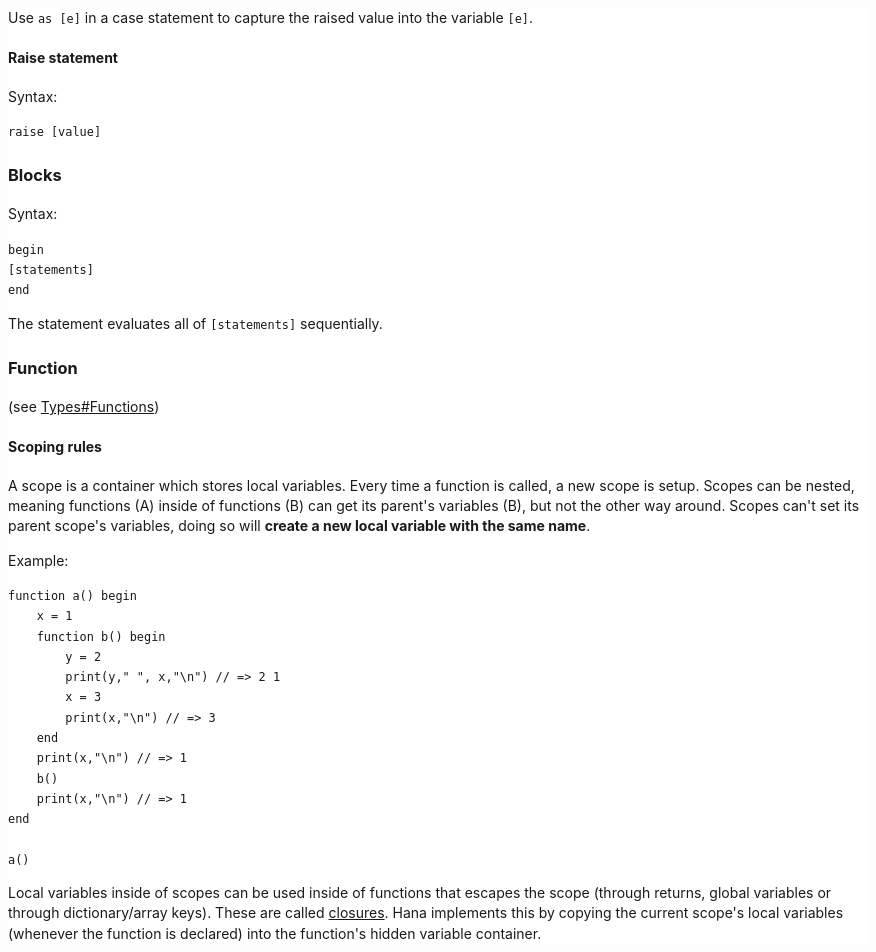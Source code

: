 Use `as [e]` in a case statement to capture the raised value into the variable `[e]`.

#### Raise statement

Syntax:

```
raise [value]
```

### Blocks

Syntax:

```
begin
[statements]
end
```

The statement evaluates all of `[statements]` sequentially.

### Function

(see [Types#Functions](#functions))

#### Scoping rules

A scope is a container which stores local variables. Every time a function is called,
a new scope is setup. Scopes can be nested, meaning functions (A) inside of functions (B) can
get its parent's variables (B), but not the other way around. Scopes can't set its parent
scope's variables, doing so will **create a new local variable with the same name**.

Example:

```
function a() begin
    x = 1
    function b() begin
        y = 2
        print(y," ", x,"\n") // => 2 1
        x = 3
        print(x,"\n") // => 3
    end
    print(x,"\n") // => 1
    b()
    print(x,"\n") // => 1
end

a()
```

Local variables inside of scopes can be used inside of functions that escapes the scope
(through returns, global variables or through dictionary/array keys). These are called
[closures](https://en.wikipedia.org/wiki/Closure_(computer_programming)). Hana implements
this by copying the current scope's local variables (whenever the function is declared)
into the function's hidden variable container.
